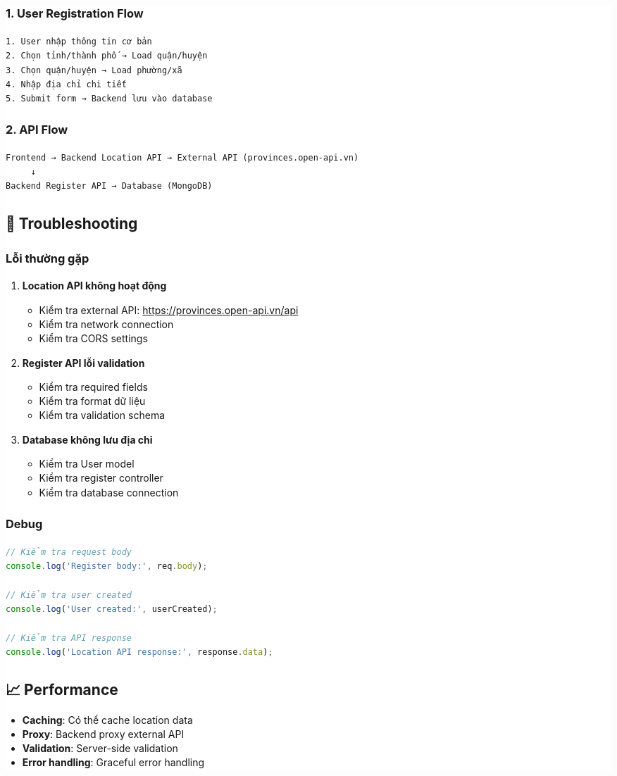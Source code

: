 ### 1. User Registration Flow
```
1. User nhập thông tin cơ bản
2. Chọn tỉnh/thành phố → Load quận/huyện
3. Chọn quận/huyện → Load phường/xã
4. Nhập địa chỉ chi tiết
5. Submit form → Backend lưu vào database
```

### 2. API Flow
```
Frontend → Backend Location API → External API (provinces.open-api.vn)
     ↓
Backend Register API → Database (MongoDB)
```

## 🐛 Troubleshooting

### Lỗi thường gặp

1. **Location API không hoạt động**
   - Kiểm tra external API: https://provinces.open-api.vn/api
   - Kiểm tra network connection
   - Kiểm tra CORS settings

2. **Register API lỗi validation**
   - Kiểm tra required fields
   - Kiểm tra format dữ liệu
   - Kiểm tra validation schema

3. **Database không lưu địa chỉ**
   - Kiểm tra User model
   - Kiểm tra register controller
   - Kiểm tra database connection

### Debug
```javascript
// Kiểm tra request body
console.log('Register body:', req.body);

// Kiểm tra user created
console.log('User created:', userCreated);

// Kiểm tra API response
console.log('Location API response:', response.data);
```

## 📈 Performance

- **Caching**: Có thể cache location data
- **Proxy**: Backend proxy external API
- **Validation**: Server-side validation
- **Error handling**: Graceful error handling

